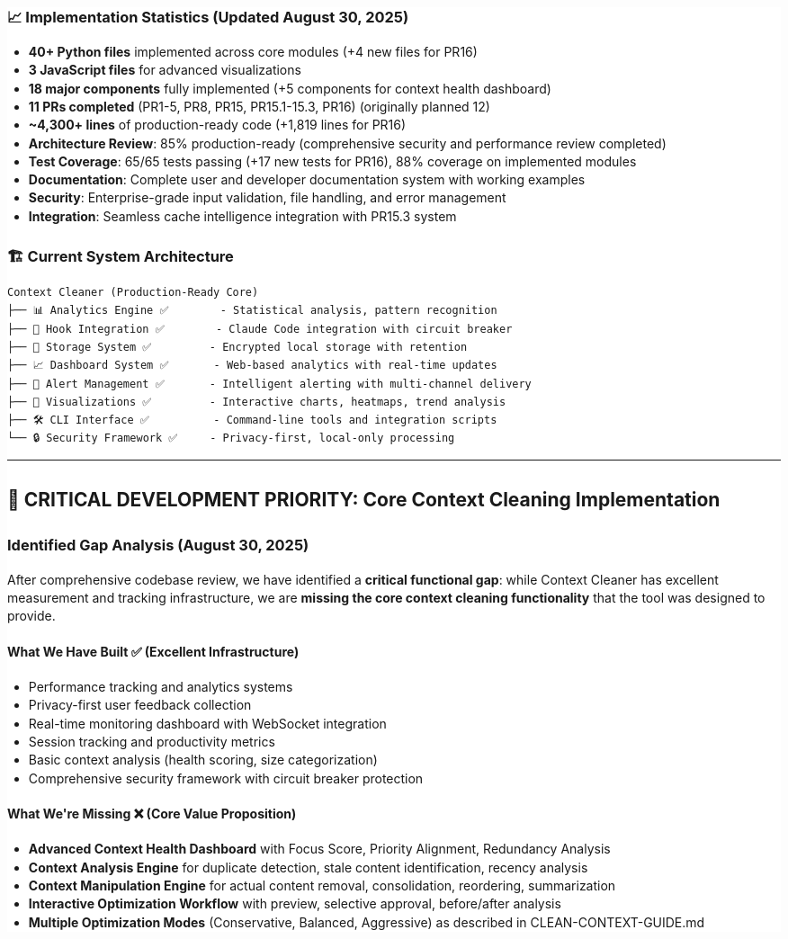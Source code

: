 ### 📈 **Implementation Statistics (Updated August 30, 2025)**
- **40+ Python files** implemented across core modules (+4 new files for PR16)
- **3 JavaScript files** for advanced visualizations  
- **18 major components** fully implemented (+5 components for context health dashboard)
- **11 PRs completed** (PR1-5, PR8, PR15, PR15.1-15.3, PR16) (originally planned 12)
- **~4,300+ lines** of production-ready code (+1,819 lines for PR16)
- **Architecture Review**: 85% production-ready (comprehensive security and performance review completed)
- **Test Coverage**: 65/65 tests passing (+17 new tests for PR16), 88% coverage on implemented modules
- **Documentation**: Complete user and developer documentation system with working examples
- **Security**: Enterprise-grade input validation, file handling, and error management
- **Integration**: Seamless cache intelligence integration with PR15.3 system

### 🏗️ **Current System Architecture**
```
Context Cleaner (Production-Ready Core)
├── 📊 Analytics Engine ✅        - Statistical analysis, pattern recognition
├── 🔗 Hook Integration ✅        - Claude Code integration with circuit breaker
├── 💾 Storage System ✅         - Encrypted local storage with retention
├── 📈 Dashboard System ✅       - Web-based analytics with real-time updates  
├── 🚨 Alert Management ✅       - Intelligent alerting with multi-channel delivery
├── 📱 Visualizations ✅         - Interactive charts, heatmaps, trend analysis
├── 🛠️ CLI Interface ✅          - Command-line tools and integration scripts
└── 🔒 Security Framework ✅     - Privacy-first, local-only processing
```

---

## 🚨 CRITICAL DEVELOPMENT PRIORITY: Core Context Cleaning Implementation

### **Identified Gap Analysis (August 30, 2025)**

After comprehensive codebase review, we have identified a **critical functional gap**: while Context Cleaner has excellent measurement and tracking infrastructure, we are **missing the core context cleaning functionality** that the tool was designed to provide.

#### **What We Have Built ✅ (Excellent Infrastructure)**
- Performance tracking and analytics systems
- Privacy-first user feedback collection 
- Real-time monitoring dashboard with WebSocket integration
- Session tracking and productivity metrics
- Basic context analysis (health scoring, size categorization)
- Comprehensive security framework with circuit breaker protection

#### **What We're Missing ❌ (Core Value Proposition)**
- **Advanced Context Health Dashboard** with Focus Score, Priority Alignment, Redundancy Analysis
- **Context Analysis Engine** for duplicate detection, stale content identification, recency analysis
- **Context Manipulation Engine** for actual content removal, consolidation, reordering, summarization
- **Interactive Optimization Workflow** with preview, selective approval, before/after analysis
- **Multiple Optimization Modes** (Conservative, Balanced, Aggressive) as described in CLEAN-CONTEXT-GUIDE.md
